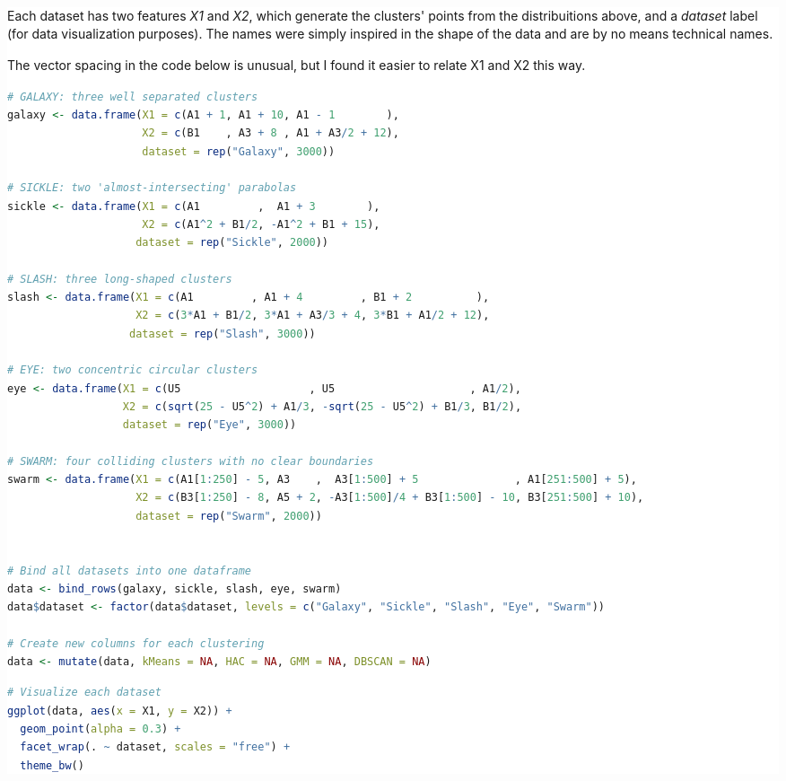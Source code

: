 Each dataset has two features *X1* and *X2*, which generate the clusters' points from the distribuitions above, and a *dataset* label (for data visualization purposes). The names were simply inspired in the shape of the data and are by no means technical names.

The vector spacing in the code below is unusual, but I found it easier to relate X1 and X2 this way.

``` r
# GALAXY: three well separated clusters
galaxy <- data.frame(X1 = c(A1 + 1, A1 + 10, A1 - 1        ),
                     X2 = c(B1    , A3 + 8 , A1 + A3/2 + 12),
                     dataset = rep("Galaxy", 3000))

# SICKLE: two 'almost-intersecting' parabolas
sickle <- data.frame(X1 = c(A1         ,  A1 + 3        ),
                     X2 = c(A1^2 + B1/2, -A1^2 + B1 + 15),
                    dataset = rep("Sickle", 2000))

# SLASH: three long-shaped clusters
slash <- data.frame(X1 = c(A1         , A1 + 4         , B1 + 2          ),
                    X2 = c(3*A1 + B1/2, 3*A1 + A3/3 + 4, 3*B1 + A1/2 + 12),
                   dataset = rep("Slash", 3000))

# EYE: two concentric circular clusters
eye <- data.frame(X1 = c(U5                    , U5                     , A1/2),
                  X2 = c(sqrt(25 - U5^2) + A1/3, -sqrt(25 - U5^2) + B1/3, B1/2),
                  dataset = rep("Eye", 3000))

# SWARM: four colliding clusters with no clear boundaries
swarm <- data.frame(X1 = c(A1[1:250] - 5, A3    ,  A3[1:500] + 5               , A1[251:500] + 5),
                    X2 = c(B3[1:250] - 8, A5 + 2, -A3[1:500]/4 + B3[1:500] - 10, B3[251:500] + 10),
                    dataset = rep("Swarm", 2000))


# Bind all datasets into one dataframe
data <- bind_rows(galaxy, sickle, slash, eye, swarm)
data$dataset <- factor(data$dataset, levels = c("Galaxy", "Sickle", "Slash", "Eye", "Swarm"))

# Create new columns for each clustering
data <- mutate(data, kMeans = NA, HAC = NA, GMM = NA, DBSCAN = NA)
```

``` r
# Visualize each dataset
ggplot(data, aes(x = X1, y = X2)) +
  geom_point(alpha = 0.3) +
  facet_wrap(. ~ dataset, scales = "free") +
  theme_bw()
```
